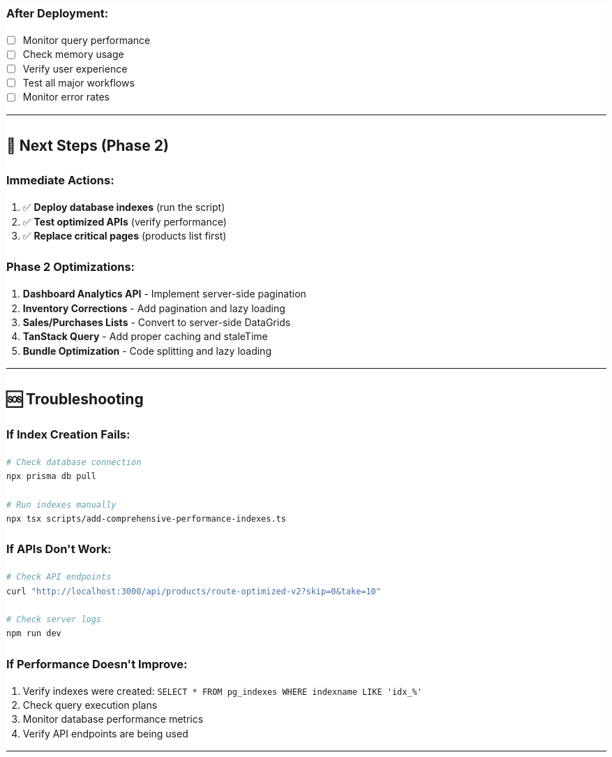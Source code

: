 ### **After Deployment:**
- [ ] Monitor query performance
- [ ] Check memory usage
- [ ] Verify user experience
- [ ] Test all major workflows
- [ ] Monitor error rates

---

## 🎯 **Next Steps (Phase 2)**

### **Immediate Actions:**
1. ✅ **Deploy database indexes** (run the script)
2. ✅ **Test optimized APIs** (verify performance)
3. ✅ **Replace critical pages** (products list first)

### **Phase 2 Optimizations:**
1. **Dashboard Analytics API** - Implement server-side pagination
2. **Inventory Corrections** - Add pagination and lazy loading
3. **Sales/Purchases Lists** - Convert to server-side DataGrids
4. **TanStack Query** - Add proper caching and staleTime
5. **Bundle Optimization** - Code splitting and lazy loading

---

## 🆘 **Troubleshooting**

### **If Index Creation Fails:**
```bash
# Check database connection
npx prisma db pull

# Run indexes manually
npx tsx scripts/add-comprehensive-performance-indexes.ts
```

### **If APIs Don't Work:**
```bash
# Check API endpoints
curl "http://localhost:3000/api/products/route-optimized-v2?skip=0&take=10"

# Check server logs
npm run dev
```

### **If Performance Doesn't Improve:**
1. Verify indexes were created: `SELECT * FROM pg_indexes WHERE indexname LIKE 'idx_%'`
2. Check query execution plans
3. Monitor database performance metrics
4. Verify API endpoints are being used

---